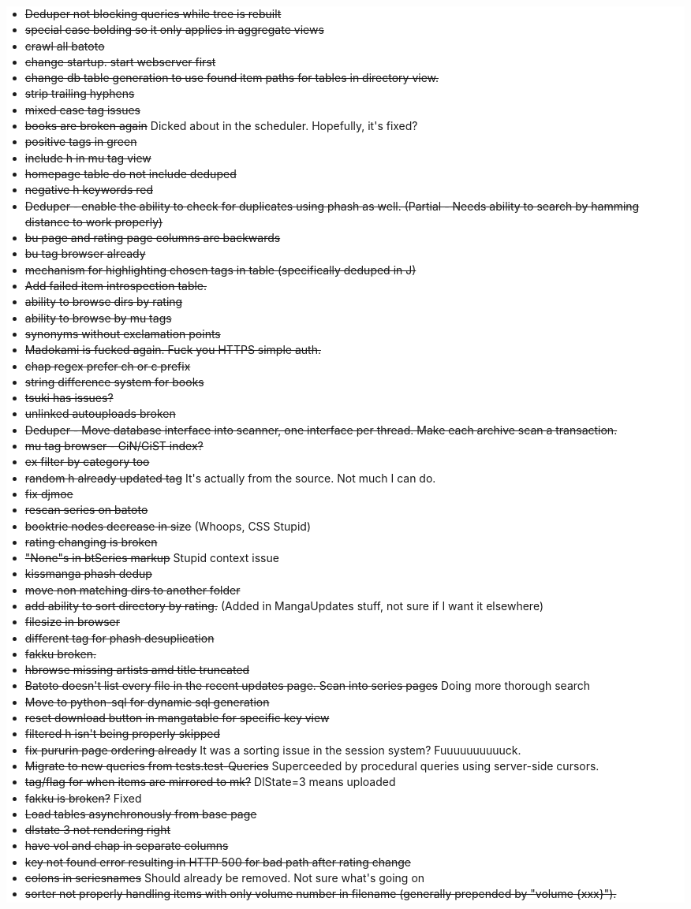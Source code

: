  - ~~Deduper not blocking queries while tree is rebuilt~~
 - ~~special case bolding so it only applies in aggregate views~~
 - ~~crawl all batoto~~
 - ~~change startup. start webserver first~~
 - ~~change db table generation to use found item paths for tables in directory view.~~
 - ~~strip trailing hyphens~~
 - ~~mixed case tag issues~~
 - ~~books are broken again~~ Dicked about in the scheduler. Hopefully, it's fixed?
 - ~~positive tags in green~~
 - ~~include h in mu tag view~~
 - ~~homepage table do not include deduped~~
 - ~~negative h keywords red~~
 - ~~Deduper - enable the ability to check for duplicates using phash as well. (Partial - Needs ability to search by hamming distance to work properly)~~
 - ~~bu page and rating page columns are backwards~~
 - ~~bu tag browser already~~
 - ~~mechanism for highlighting chosen tags in table (specifically deduped in J)~~
 - ~~Add failed item introspection table.~~
 - ~~ability to browse dirs by rating~~
 - ~~ability to browse by mu tags~~
 - ~~synonyms without exclamation points~~
 - ~~Madokami is fucked again. Fuck you HTTPS simple auth.~~
 - ~~chap regex prefer ch or c prefix~~
 - ~~string difference system for books~~
 - ~~tsuki has issues?~~
 - ~~unlinked autouploads broken~~
 - ~~Deduper - Move database interface into scanner, one interface per thread.
	Make each archive scan a transaction.~~
 - ~~mu tag browser - GiN/GiST index?~~
 - ~~ex filter by category too~~
 - ~~random h already updated tag~~ It's actually from the source. Not much
 	I can do.
 - ~~fix djmoe~~
 - ~~rescan series on batoto~~
 - ~~booktrie nodes decrease in size~~ (Whoops, CSS Stupid)
 - ~~rating changing is broken~~
 - ~~"None"s in btSeries markup~~ Stupid context issue
 - ~~kissmanga phash dedup~~
 - ~~move non matching dirs to another folder~~
 - ~~add ability to sort directory by rating.~~ (Added in MangaUpdates stuff, not sure if I want it elsewhere)
 - ~~filesize in browser~~
 - ~~different tag for phash desuplication~~
 - ~~fakku broken.~~
 - ~~hbrowse missing artists amd title truncated~~
 - ~~Batoto doesn't list every file in the recent updates page. Scan into series pages~~ Doing more thorough search
 - ~~Move to python-sql for dynamic sql generation~~
 - ~~reset download button in mangatable for specific key view~~
 - ~~filtered h isn't being properly skipped~~
 - ~~fix pururin page ordering already~~ It was a sorting issue in the session system? Fuuuuuuuuuuck.
 - ~~Migrate to new queries from tests.test-Queries~~ Superceeded by procedural queries using server-side cursors.
 - ~~tag/flag for when items are mirrored to mk?~~ DlState=3 means uploaded
 - ~~fakku is broken?~~ Fixed
 - ~~Load tables asynchronously from base page~~
 - ~~dlstate 3 not rendering right~~
 - ~~have vol and chap in separate columns~~
 - ~~key not found error resulting in HTTP 500 for bad path after rating change~~
 - ~~colons in seriesnames~~ Should already be removed. Not sure what's going on
 - ~~sorter not properly handling items with only volume number in filename (generally prepended by "volume {xxx}").~~